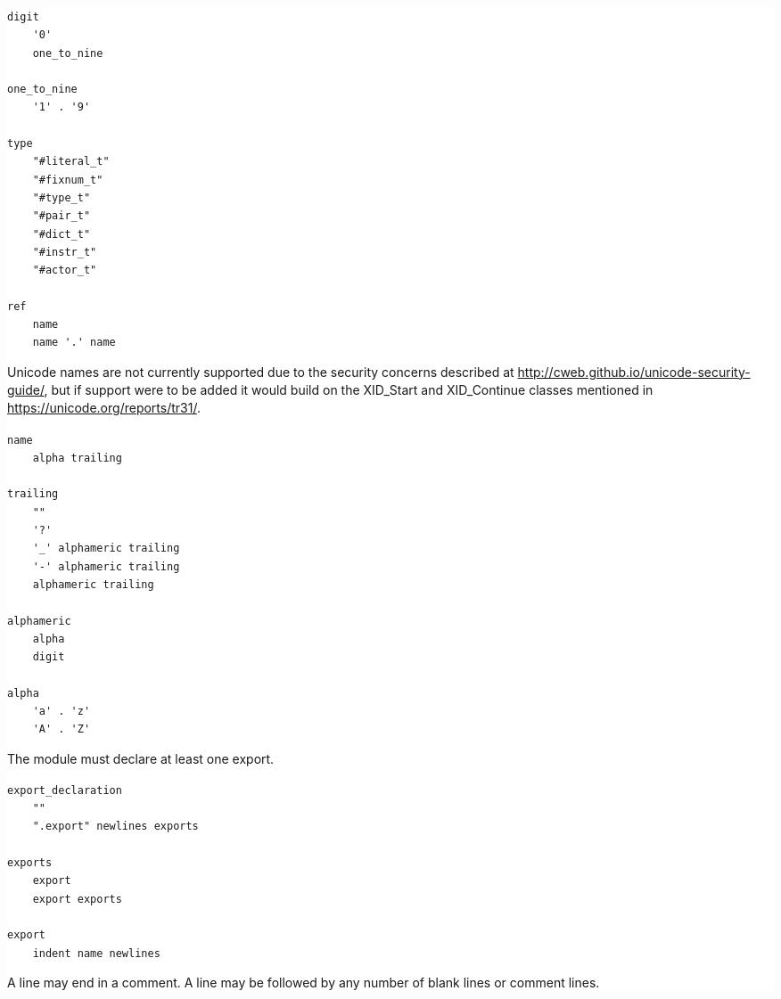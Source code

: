     digit
        '0'
        one_to_nine

    one_to_nine
        '1' . '9'

    type
        "#literal_t"
        "#fixnum_t"
        "#type_t"
        "#pair_t"
        "#dict_t"
        "#instr_t"
        "#actor_t"

    ref
        name
        name '.' name

Unicode names are not currently supported due to the security concerns described
at http://cweb.github.io/unicode-security-guide/, but if support were to be
added it would build on the XID_Start and XID_Continue classes mentioned in
https://unicode.org/reports/tr31/.

    name
        alpha trailing

    trailing
        ""
        '?'
        '_' alphameric trailing
        '-' alphameric trailing
        alphameric trailing

    alphameric
        alpha
        digit

    alpha
        'a' . 'z'
        'A' . 'Z'

The module must declare at least one export.

    export_declaration
        ""
        ".export" newlines exports

    exports
        export
        export exports

    export
        indent name newlines

A line may end in a comment. A line may be followed by any number of blank lines
or comment lines.
